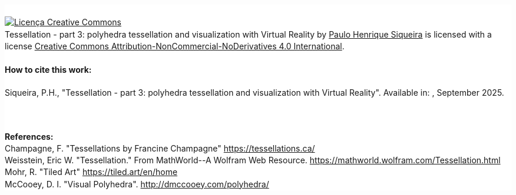 <br><a rel="license" href="http://creativecommons.org/licenses/by-nc-nd/4.0/"><img alt="Licença Creative Commons" style="border-width:0" src="https://i.creativecommons.org/l/by-nc-nd/4.0/88x31.png" loading="lazy"/></a><br /><span xmlns:dct="http://purl.org/dc/terms/" property="dct:title">Tessellation - part 3: polyhedra tessellation and visualization with Virtual Reality</span> by <a xmlns:cc="http://creativecommons.org/ns#" href="https://paulohscwb.github.io/tessellation/part3/" property="cc:attributionName" rel="cc:attributionURL">Paulo Henrique Siqueira</a> is licensed with a license <a rel="license" href="http://creativecommons.org/licenses/by-nc-nd/4.0/">Creative Commons Attribution-NonCommercial-NoDerivatives 4.0 International</a>.

<h4>How to cite this work:</h4> 
<p>Siqueira, P.H., "Tessellation - part 3: polyhedra tessellation and visualization with Virtual Reality". Available in: <https://paulohscwb.github.io/tessellation/part3/>, September 2025.</p>

<br><br><b>References:</b>
<br>Champagne, F. "Tessellations by Francine Champagne" <a href="https://tessellations.ca/" target="_blank"> https://tessellations.ca/</a>
<br>Weisstein, Eric W. "Tessellation." From MathWorld--A Wolfram Web Resource. <a href="https://mathworld.wolfram.com/Tessellation.html" target="_blank"> https://mathworld.wolfram.com/Tessellation.html</a>
<br>Mohr, R. "Tiled Art" <a href="https://tiled.art/en/home" target="_blank">https://tiled.art/en/home</a> 
<br>McCooey, D. I. "Visual Polyhedra". <a href="http://dmccooey.com/polyhedra/" target="_blank">http://dmccooey.com/polyhedra/</a>
